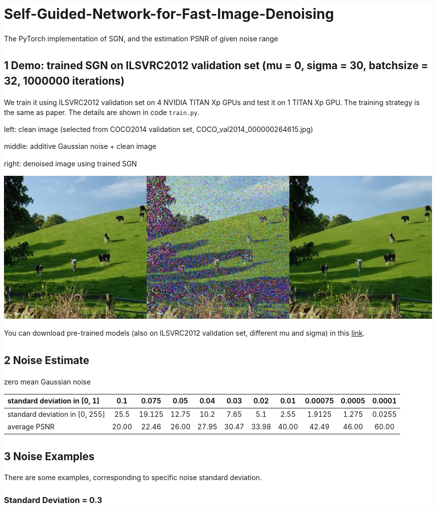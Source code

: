# Self-Guided-Network-for-Fast-Image-Denoising

The PyTorch implementation of SGN, and the estimation PSNR of given noise range

## 1 Demo: trained SGN on ILSVRC2012 validation set (mu = 0, sigma = 30, batchsize = 32, 1000000 iterations)

We train it using ILSVRC2012 validation set on 4 NVIDIA TITAN Xp GPUs and test it on 1 TITAN Xp GPU. The training strategy is the same as paper. The details are shown in code `train.py`.

left: clean image  (selected from COCO2014 validation set, COCO_val2014_000000264615.jpg)

middle: additive Gaussian noise + clean image

right: denoised image using trained SGN

<img src="./result.jpg" width="1000"/>

You can download pre-trained models (also on ILSVRC2012 validation set, different mu and sigma) in this [link](https://portland-my.sharepoint.com/:f:/g/personal/yzzhao2-c_ad_cityu_edu_hk/EnJkUyTlR1ZPghHh6_Z0GDQBcHpH60LUUtYvKihrILkeRA?e=W10vvF).

## 2 Noise Estimate

zero mean Gaussian noise

| standard deviation in [0, 1] | 0.1 | 0.075 | 0.05 | 0.04 | 0.03 | 0.02 | 0.01 | 0.00075 | 0.0005 | 0.0001 |
| :----- | :-----: | :-----: | :-----: | :-----: | :-----: | :-----: | :-----: | :-----: | :-----: | :-----: |
| standard deviation in [0, 255] | 25.5 | 19.125 | 12.75 | 10.2 | 7.65 | 5.1 | 2.55 | 1.9125 | 1.275 | 0.0255 |
| average PSNR | 20.00 | 22.46 | 26.00 | 27.95 | 30.47 | 33.98 | 40.00 | 42.49 | 46.00 | 60.00 |

## 3 Noise Examples

There are some examples, corresponding to specific noise standard deviation.

### Standard Deviation = 0.3

